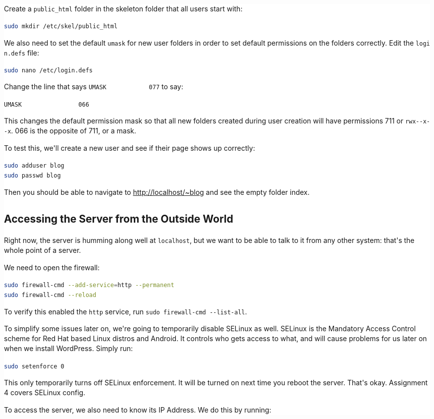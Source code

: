 Create a `public_html` folder in the skeleton folder that all users start with:

```bash
sudo mkdir /etc/skel/public_html
```

We also need to set the default `umask` for new user folders in order to set
default permissions on the folders correctly. Edit the `login.defs` file:

```bash
sudo nano /etc/login.defs
```

Change the line that says `UMASK            077` to say:

```
UMASK                066
```

This changes the default permission mask so that all new folders created during
user creation will have permissions 711 or `rwx--x--x`. 066 is the opposite of
711, or a mask.

To test this, we'll create a new user and see if their page shows up correctly:

```bash
sudo adduser blog
sudo passwd blog
```

Then you should be able to navigate to [http://localhost/~blog](http://localhost/~blog)
and see the empty folder index.


## Accessing the Server from the Outside World

Right now, the server is humming along well at `localhost`, but we want to be
able to talk to it from any other system: that's the whole point of a server.

We need to open the firewall:

```bash
sudo firewall-cmd --add-service=http --permanent
sudo firewall-cmd --reload
```

To verify this enabled the `http` service, run `sudo firewall-cmd --list-all`.

To simplify some issues later on, we're going to temporarily disable SELinux as
well. SELinux is the Mandatory Access Control scheme for Red Hat based Linux
distros and Android. It controls who gets access to what, and will cause
problems for us later on when we install WordPress. Simply run:

```bash
sudo setenforce 0
```

This only temporarily turns off SELinux enforcement. It will be turned on next
time you reboot the server. That's okay. Assignment 4 covers SELinux config.

To access the server, we also need to know its IP Address. We do this by running:
